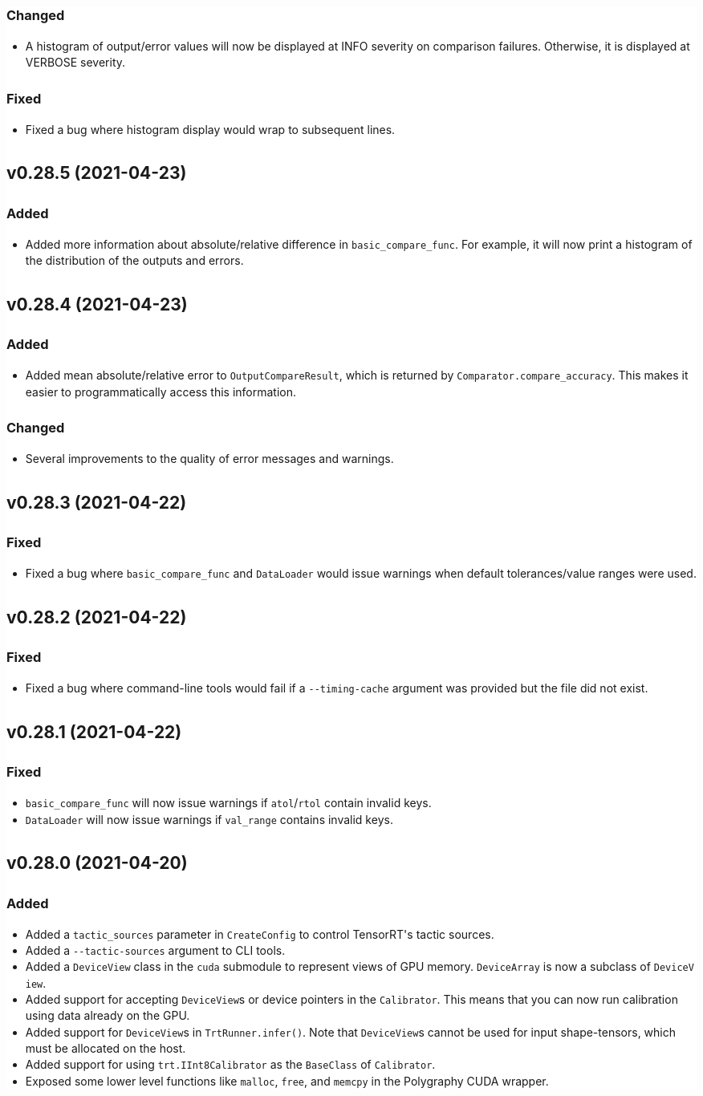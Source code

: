 ### Changed
- A histogram of output/error values will now be displayed at INFO severity on comparison failures.
    Otherwise, it is displayed at VERBOSE severity.

### Fixed
- Fixed a bug where histogram display would wrap to subsequent lines.


## v0.28.5 (2021-04-23)
### Added
- Added more information about absolute/relative difference in `basic_compare_func`. For example,
    it will now print a histogram of the distribution of the outputs and errors.


## v0.28.4 (2021-04-23)
### Added
- Added mean absolute/relative error to `OutputCompareResult`, which is returned by `Comparator.compare_accuracy`.
    This makes it easier to programmatically access this information.

### Changed
- Several improvements to the quality of error messages and warnings.


## v0.28.3 (2021-04-22)
### Fixed
- Fixed a bug where `basic_compare_func` and `DataLoader` would issue warnings when default
    tolerances/value ranges were used.


## v0.28.2 (2021-04-22)
### Fixed
- Fixed a bug where command-line tools would fail if a `--timing-cache` argument was provided
    but the file did not exist.


## v0.28.1 (2021-04-22)
### Fixed
- `basic_compare_func` will now issue warnings if `atol`/`rtol` contain invalid keys.
- `DataLoader` will now issue warnings if `val_range` contains invalid keys.


## v0.28.0 (2021-04-20)
### Added
- Added a `tactic_sources` parameter in `CreateConfig` to control TensorRT's tactic sources.
- Added a `--tactic-sources` argument to CLI tools.
- Added a `DeviceView` class in the `cuda` submodule to represent views of GPU memory.
    `DeviceArray` is now a subclass of `DeviceView`.
- Added support for accepting `DeviceView`s or device pointers in the `Calibrator`. This means that you can now
    run calibration using data already on the GPU.
- Added support for `DeviceView`s in `TrtRunner.infer()`. Note that `DeviceView`s cannot be used for input
    shape-tensors, which must be allocated on the host.
- Added support for using `trt.IInt8Calibrator` as the `BaseClass` of `Calibrator`.
- Exposed some lower level functions like `malloc`, `free`, and `memcpy` in the Polygraphy CUDA wrapper.